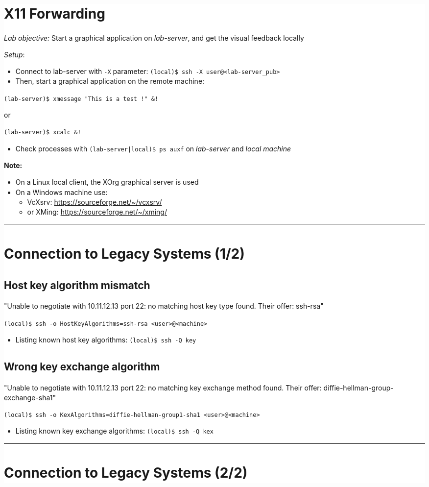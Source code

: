 


# X11 Forwarding

*Lab objective:* Start a graphical application on *lab-server*, and get the visual feedback locally

*Setup*:

* Connect to lab-server with `-X` parameter: `(local)$ ssh -X user@<lab-server_pub>`
* Then, start a graphical application on the remote machine:
 
`(lab-server)$ xmessage "This is a test !" &!`

or

`(lab-server)$ xcalc &!`

* Check processes with `(lab-server|local)$ ps auxf` on *lab-server* and *local machine*

**Note:**

* On a Linux local client, the XOrg graphical server is used
* On a Windows machine use:
    + VcXsrv: https://sourceforge.net/~/vcxsrv/
    + or XMing: https://sourceforge.net/~/xming/

---



# Connection to Legacy Systems (1/2)

## Host key algorithm mismatch

"Unable to negotiate with 10.11.12.13 port 22: no matching host key type found. Their offer: ssh-rsa"

    (local)$ ssh -o HostKeyAlgorithms=ssh-rsa <user>@<machine>

* Listing known host key algorithms: `(local)$ ssh -Q key`

## Wrong key exchange algorithm

"Unable to negotiate with 10.11.12.13 port 22: no matching key exchange method found. Their offer: diffie-hellman-group-exchange-sha1"

    (local)$ ssh -o KexAlgorithms=diffie-hellman-group1-sha1 <user>@<machine>

* Listing known key exchange algorithms: `(local)$ ssh -Q kex`

---



# Connection to Legacy Systems (2/2)
